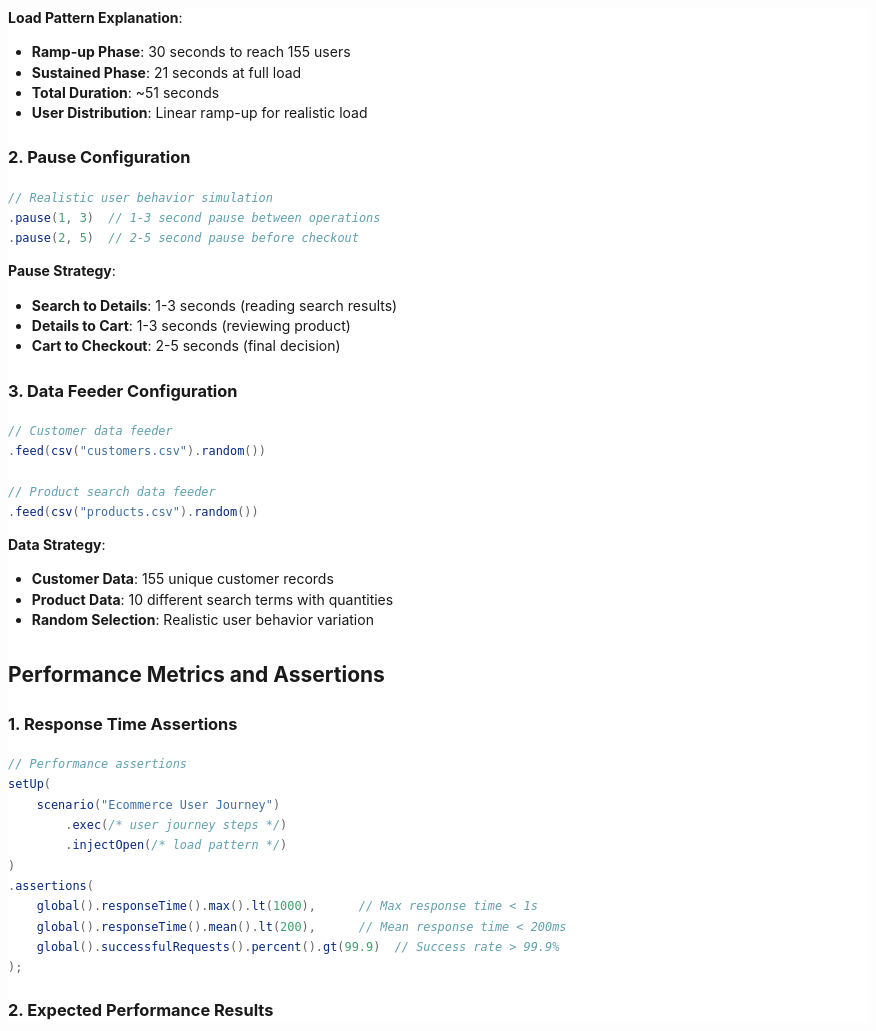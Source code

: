 **Load Pattern Explanation**:
- **Ramp-up Phase**: 30 seconds to reach 155 users
- **Sustained Phase**: 21 seconds at full load
- **Total Duration**: ~51 seconds
- **User Distribution**: Linear ramp-up for realistic load

### 2. Pause Configuration

```java
// Realistic user behavior simulation
.pause(1, 3)  // 1-3 second pause between operations
.pause(2, 5)  // 2-5 second pause before checkout
```

**Pause Strategy**:
- **Search to Details**: 1-3 seconds (reading search results)
- **Details to Cart**: 1-3 seconds (reviewing product)
- **Cart to Checkout**: 2-5 seconds (final decision)

### 3. Data Feeder Configuration

```java
// Customer data feeder
.feed(csv("customers.csv").random())

// Product search data feeder  
.feed(csv("products.csv").random())
```

**Data Strategy**:
- **Customer Data**: 155 unique customer records
- **Product Data**: 10 different search terms with quantities
- **Random Selection**: Realistic user behavior variation

## Performance Metrics and Assertions

### 1. Response Time Assertions

```java
// Performance assertions
setUp(
    scenario("Ecommerce User Journey")
        .exec(/* user journey steps */)
        .injectOpen(/* load pattern */)
)
.assertions(
    global().responseTime().max().lt(1000),      // Max response time < 1s
    global().responseTime().mean().lt(200),      // Mean response time < 200ms
    global().successfulRequests().percent().gt(99.9)  // Success rate > 99.9%
);
```

### 2. Expected Performance Results
